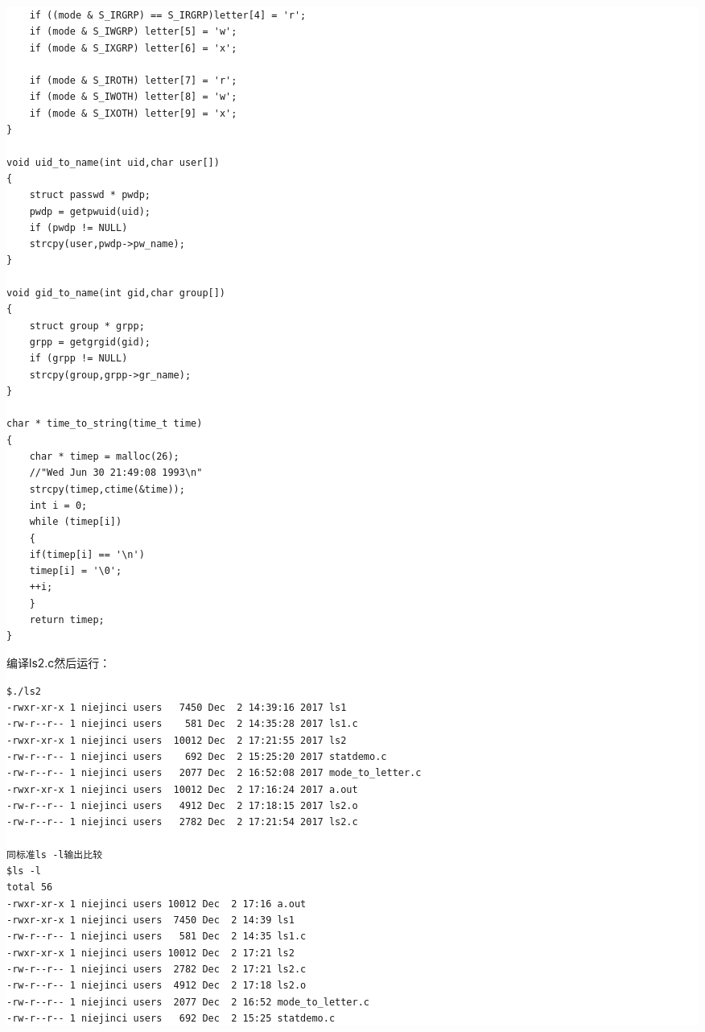 	    if ((mode & S_IRGRP) == S_IRGRP)letter[4] = 'r';
	    if (mode & S_IWGRP) letter[5] = 'w';
	    if (mode & S_IXGRP) letter[6] = 'x';
	    
	    if (mode & S_IROTH) letter[7] = 'r';
	    if (mode & S_IWOTH) letter[8] = 'w';
	    if (mode & S_IXOTH) letter[9] = 'x';
    }
    
    void uid_to_name(int uid,char user[])
    {
	    struct passwd * pwdp;
	    pwdp = getpwuid(uid);
	    if (pwdp != NULL)
	    strcpy(user,pwdp->pw_name);
    }
    
    void gid_to_name(int gid,char group[])
    {
	    struct group * grpp;
	    grpp = getgrgid(gid);
	    if (grpp != NULL)
	    strcpy(group,grpp->gr_name);
    }
    
    char * time_to_string(time_t time)
    {
	    char * timep = malloc(26);
	    //"Wed Jun 30 21:49:08 1993\n"
	    strcpy(timep,ctime(&time));
	    int i = 0;
	    while (timep[i])
	    {
	    if(timep[i] == '\n')
	    timep[i] = '\0';
	    ++i;
	    }
	    return timep;
    }

编译ls2.c然后运行：

    $./ls2 
    -rwxr-xr-x 1 niejinci users   7450 Dec  2 14:39:16 2017 ls1
    -rw-r--r-- 1 niejinci users	   581 Dec  2 14:35:28 2017 ls1.c
    -rwxr-xr-x 1 niejinci users  10012 Dec  2 17:21:55 2017 ls2
    -rw-r--r-- 1 niejinci users    692 Dec  2 15:25:20 2017 statdemo.c
    -rw-r--r-- 1 niejinci users   2077 Dec  2 16:52:08 2017 mode_to_letter.c
    -rwxr-xr-x 1 niejinci users  10012 Dec  2 17:16:24 2017 a.out
    -rw-r--r-- 1 niejinci users   4912 Dec  2 17:18:15 2017 ls2.o
    -rw-r--r-- 1 niejinci users   2782 Dec  2 17:21:54 2017 ls2.c
    
    同标准ls -l输出比较
    $ls -l
    total 56
    -rwxr-xr-x 1 niejinci users 10012 Dec  2 17:16 a.out
    -rwxr-xr-x 1 niejinci users  7450 Dec  2 14:39 ls1
    -rw-r--r-- 1 niejinci users   581 Dec  2 14:35 ls1.c
    -rwxr-xr-x 1 niejinci users 10012 Dec  2 17:21 ls2
    -rw-r--r-- 1 niejinci users  2782 Dec  2 17:21 ls2.c
    -rw-r--r-- 1 niejinci users  4912 Dec  2 17:18 ls2.o
    -rw-r--r-- 1 niejinci users  2077 Dec  2 16:52 mode_to_letter.c
    -rw-r--r-- 1 niejinci users   692 Dec  2 15:25 statdemo.c
